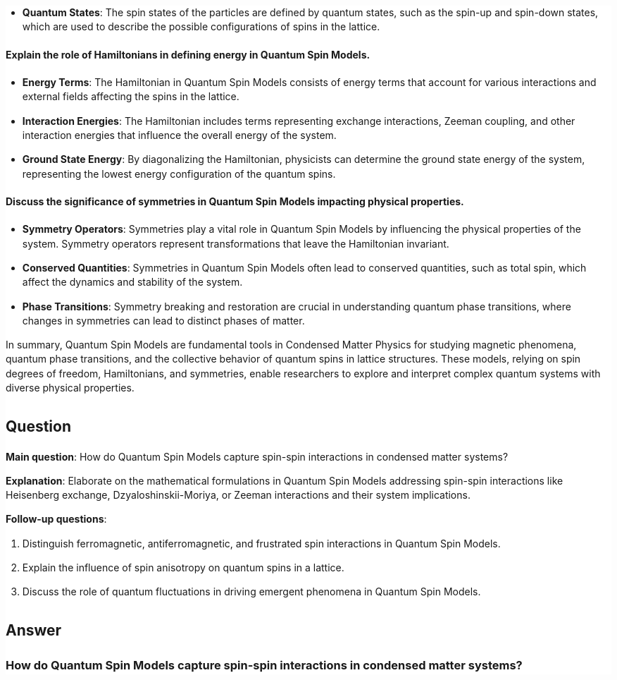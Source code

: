 - **Quantum States**: The spin states of the particles are defined by quantum states, such as the spin-up and spin-down states, which are used to describe the possible configurations of spins in the lattice.

#### Explain the role of Hamiltonians in defining energy in Quantum Spin Models.

- **Energy Terms**: The Hamiltonian in Quantum Spin Models consists of energy terms that account for various interactions and external fields affecting the spins in the lattice.
  
- **Interaction Energies**: The Hamiltonian includes terms representing exchange interactions, Zeeman coupling, and other interaction energies that influence the overall energy of the system.
  
- **Ground State Energy**: By diagonalizing the Hamiltonian, physicists can determine the ground state energy of the system, representing the lowest energy configuration of the quantum spins.

#### Discuss the significance of symmetries in Quantum Spin Models impacting physical properties.

- **Symmetry Operators**: Symmetries play a vital role in Quantum Spin Models by influencing the physical properties of the system. Symmetry operators represent transformations that leave the Hamiltonian invariant.
  
- **Conserved Quantities**: Symmetries in Quantum Spin Models often lead to conserved quantities, such as total spin, which affect the dynamics and stability of the system.
  
- **Phase Transitions**: Symmetry breaking and restoration are crucial in understanding quantum phase transitions, where changes in symmetries can lead to distinct phases of matter.

In summary, Quantum Spin Models are fundamental tools in Condensed Matter Physics for studying magnetic phenomena, quantum phase transitions, and the collective behavior of quantum spins in lattice structures. These models, relying on spin degrees of freedom, Hamiltonians, and symmetries, enable researchers to explore and interpret complex quantum systems with diverse physical properties.

## Question
**Main question**: How do Quantum Spin Models capture spin-spin interactions in condensed matter systems?

**Explanation**: Elaborate on the mathematical formulations in Quantum Spin Models addressing spin-spin interactions like Heisenberg exchange, Dzyaloshinskii-Moriya, or Zeeman interactions and their system implications.

**Follow-up questions**:

1. Distinguish ferromagnetic, antiferromagnetic, and frustrated spin interactions in Quantum Spin Models.

2. Explain the influence of spin anisotropy on quantum spins in a lattice.

3. Discuss the role of quantum fluctuations in driving emergent phenomena in Quantum Spin Models.





## Answer

### How do Quantum Spin Models capture spin-spin interactions in condensed matter systems?
